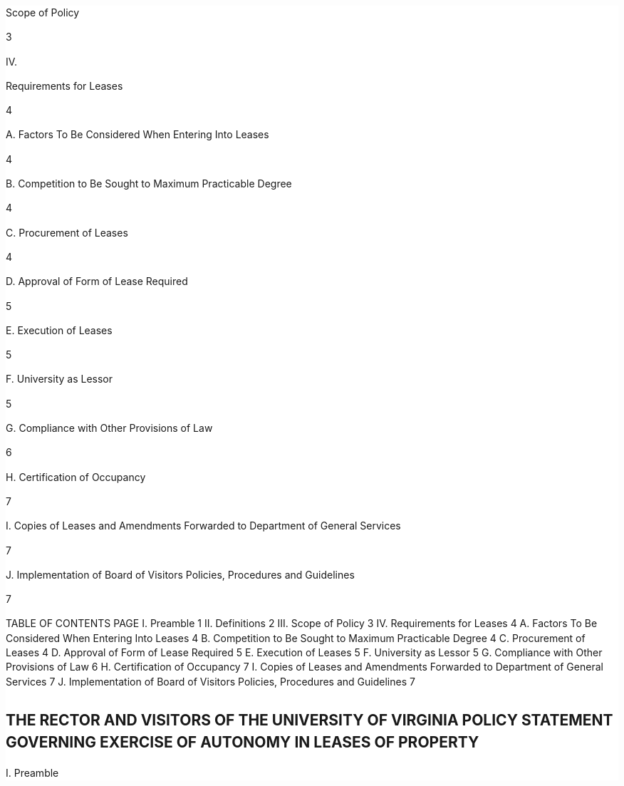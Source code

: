 Scope of Policy

3

IV.

Requirements for Leases

4

A. Factors To Be Considered When Entering Into Leases

4

B. Competition to Be Sought to Maximum Practicable Degree

4

C. Procurement of Leases

4

D. Approval of Form of Lease Required

5

E. Execution of Leases

5

F. University as Lessor

5

G. Compliance with Other Provisions of Law

6

H. Certification of Occupancy

7

I. Copies of Leases and Amendments Forwarded to Department of General Services

7

J. Implementation of Board of Visitors Policies, Procedures and Guidelines

7

TABLE OF CONTENTS PAGE I. Preamble 1 II. Definitions 2 III. Scope of Policy 3 IV. Requirements for Leases 4 A. Factors To Be Considered When Entering Into Leases 4 B. Competition to Be Sought to Maximum Practicable Degree 4 C. Procurement of Leases 4 D. Approval of Form of Lease Required 5 E. Execution of Leases 5 F. University as Lessor 5 G. Compliance with Other Provisions of Law 6 H. Certification of Occupancy 7 I. Copies of Leases and Amendments Forwarded to Department of General Services 7 J. Implementation of Board of Visitors Policies, Procedures and Guidelines 7

THE RECTOR AND VISITORS OF THE UNIVERSITY OF VIRGINIA POLICY STATEMENT GOVERNING EXERCISE OF AUTONOMY IN LEASES OF PROPERTY
---------------------------------------------------------------------------------------------------------------------------

I. Preamble
